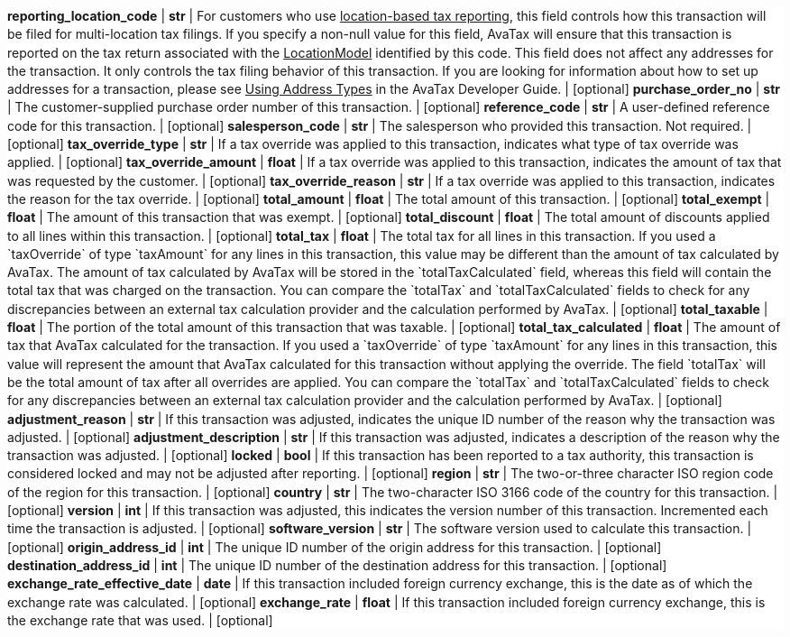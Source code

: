 **reporting_location_code** | **str** | For customers who use [location-based tax reporting](https://developer.avalara.com/avatax/dev-guide/locations/location-based-reporting),  this field controls how this transaction will be filed for multi-location tax filings.                If you specify a non-null value for this field, AvaTax will ensure that this transaction is reported on the tax return associated  with the [LocationModel](https://developer.avalara.com/api-reference/avatax/rest/v2/models/LocationModel/) identified by this code.                This field does not affect any addresses for the transaction.  It only controls the tax filing behavior of this transaction.                If you are looking for information about how to set up addresses for a transaction, please see [Using Address Types](https://developer.avalara.com/avatax/dev-guide/customizing-transaction/address-types/)  in the AvaTax Developer Guide. | [optional] 
**purchase_order_no** | **str** | The customer-supplied purchase order number of this transaction. | [optional] 
**reference_code** | **str** | A user-defined reference code for this transaction. | [optional] 
**salesperson_code** | **str** | The salesperson who provided this transaction.  Not required. | [optional] 
**tax_override_type** | **str** | If a tax override was applied to this transaction, indicates what type of tax override was applied. | [optional] 
**tax_override_amount** | **float** | If a tax override was applied to this transaction, indicates the amount of tax that was requested by the customer. | [optional] 
**tax_override_reason** | **str** | If a tax override was applied to this transaction, indicates the reason for the tax override. | [optional] 
**total_amount** | **float** | The total amount of this transaction. | [optional] 
**total_exempt** | **float** | The amount of this transaction that was exempt. | [optional] 
**total_discount** | **float** | The total amount of discounts applied to all lines within this transaction. | [optional] 
**total_tax** | **float** | The total tax for all lines in this transaction.                If you used a &#x60;taxOverride&#x60; of type &#x60;taxAmount&#x60; for any lines in this transaction, this value  may be different than the amount of tax calculated by AvaTax.  The amount of tax calculated by  AvaTax will be stored in the &#x60;totalTaxCalculated&#x60; field, whereas this field will contain the  total tax that was charged on the transaction.                You can compare the &#x60;totalTax&#x60; and &#x60;totalTaxCalculated&#x60; fields to check for any discrepancies  between an external tax calculation provider and the calculation performed by AvaTax. | [optional] 
**total_taxable** | **float** | The portion of the total amount of this transaction that was taxable. | [optional] 
**total_tax_calculated** | **float** | The amount of tax that AvaTax calculated for the transaction.                If you used a &#x60;taxOverride&#x60; of type &#x60;taxAmount&#x60; for any lines in this transaction, this value  will represent the amount that AvaTax calculated for this transaction without applying the override.  The field &#x60;totalTax&#x60; will be the total amount of tax after all overrides are applied.                You can compare the &#x60;totalTax&#x60; and &#x60;totalTaxCalculated&#x60; fields to check for any discrepancies  between an external tax calculation provider and the calculation performed by AvaTax. | [optional] 
**adjustment_reason** | **str** | If this transaction was adjusted, indicates the unique ID number of the reason why the transaction was adjusted. | [optional] 
**adjustment_description** | **str** | If this transaction was adjusted, indicates a description of the reason why the transaction was adjusted. | [optional] 
**locked** | **bool** | If this transaction has been reported to a tax authority, this transaction is considered locked and may not be adjusted after reporting. | [optional] 
**region** | **str** | The two-or-three character ISO region code of the region for this transaction. | [optional] 
**country** | **str** | The two-character ISO 3166 code of the country for this transaction. | [optional] 
**version** | **int** | If this transaction was adjusted, this indicates the version number of this transaction.  Incremented each time the transaction  is adjusted. | [optional] 
**software_version** | **str** | The software version used to calculate this transaction. | [optional] 
**origin_address_id** | **int** | The unique ID number of the origin address for this transaction. | [optional] 
**destination_address_id** | **int** | The unique ID number of the destination address for this transaction. | [optional] 
**exchange_rate_effective_date** | **date** | If this transaction included foreign currency exchange, this is the date as of which the exchange rate was calculated. | [optional] 
**exchange_rate** | **float** | If this transaction included foreign currency exchange, this is the exchange rate that was used. | [optional] 